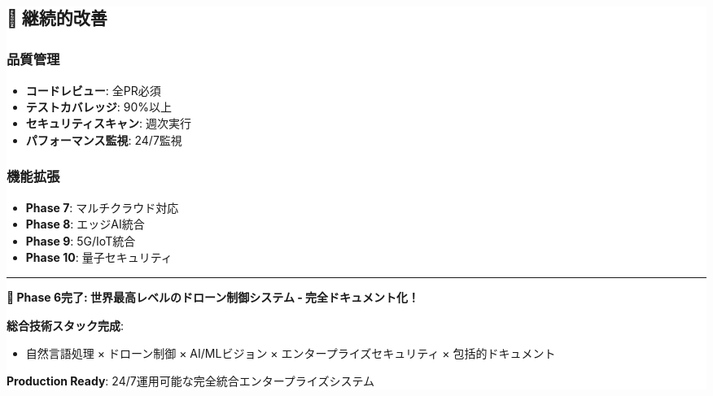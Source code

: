 ## 🔄 継続的改善

### 品質管理
- **コードレビュー**: 全PR必須
- **テストカバレッジ**: 90%以上
- **セキュリティスキャン**: 週次実行
- **パフォーマンス監視**: 24/7監視

### 機能拡張
- **Phase 7**: マルチクラウド対応
- **Phase 8**: エッジAI統合
- **Phase 9**: 5G/IoT統合
- **Phase 10**: 量子セキュリティ

---

**🎉 Phase 6完了: 世界最高レベルのドローン制御システム - 完全ドキュメント化！**

**総合技術スタック完成**: 
- 自然言語処理 × ドローン制御 × AI/MLビジョン × エンタープライズセキュリティ × 包括的ドキュメント

**Production Ready**: 24/7運用可能な完全統合エンタープライズシステム